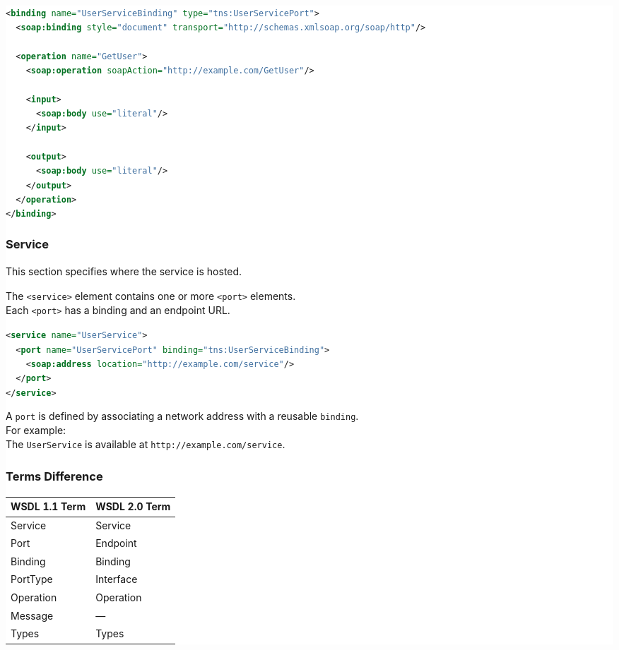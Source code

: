 ```xml
<binding name="UserServiceBinding" type="tns:UserServicePort">
  <soap:binding style="document" transport="http://schemas.xmlsoap.org/soap/http"/>

  <operation name="GetUser">
    <soap:operation soapAction="http://example.com/GetUser"/>

    <input>
      <soap:body use="literal"/>
    </input>

    <output>
      <soap:body use="literal"/>
    </output>
  </operation>
</binding>
```

### Service

This section specifies where the service is hosted.

The `<service>` element contains one or more `<port>` elements.  
Each `<port>` has a binding and an endpoint URL.

```xml
<service name="UserService">
  <port name="UserServicePort" binding="tns:UserServiceBinding">
    <soap:address location="http://example.com/service"/>
  </port>
</service>
```

A `port` is defined by associating a network address with a reusable `binding`.  
For example:  
The `UserService` is available at `http://example.com/service`.

### Terms Difference

| WSDL 1.1 Term | WSDL 2.0 Term |
| ------------- | ------------- |
| Service       | Service       |
| Port          | Endpoint      |
| Binding       | Binding       |
| PortType      | Interface     |
| Operation     | Operation     |
| Message       | —             |
| Types         | Types         |
